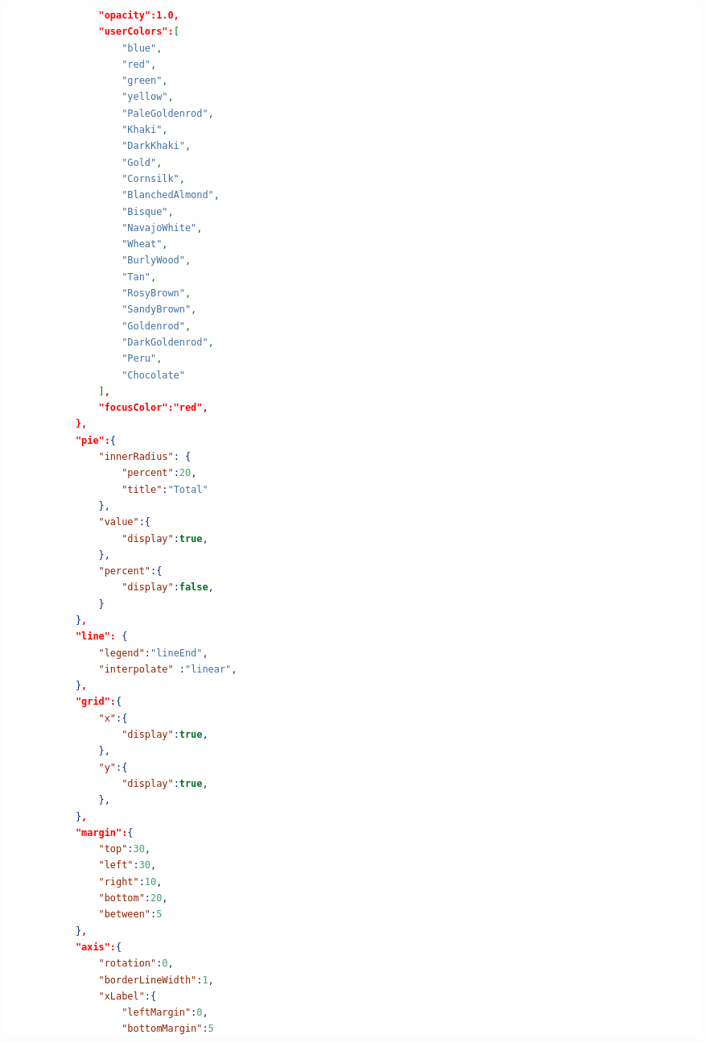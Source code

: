 ```json
				"opacity":1.0,
				"userColors":[
					"blue",
					"red",
					"green",
					"yellow",
					"PaleGoldenrod",
					"Khaki",
					"DarkKhaki",
					"Gold",
					"Cornsilk",
					"BlanchedAlmond",
					"Bisque",
					"NavajoWhite",
					"Wheat",
					"BurlyWood",
					"Tan",
					"RosyBrown",
					"SandyBrown",
					"Goldenrod",
					"DarkGoldenrod",
					"Peru",
					"Chocolate"
				],
				"focusColor":"red",
			},
			"pie":{
				"innerRadius": {
					"percent":20,
					"title":"Total"
				},
				"value":{
					"display":true,
				},	
				"percent":{
					"display":false,
				}	
			}, 	
			"line": {
				"legend":"lineEnd",
				"interpolate" :"linear",
			},
			"grid":{
				"x":{
					"display":true,
				},
				"y":{
					"display":true,
				},
			},
			"margin":{
				"top":30,
				"left":30,
				"right":10,
				"bottom":20,
				"between":5
			},
			"axis":{
				"rotation":0,
				"borderLineWidth":1,
				"xLabel":{
					"leftMargin":0,
					"bottomMargin":5
```